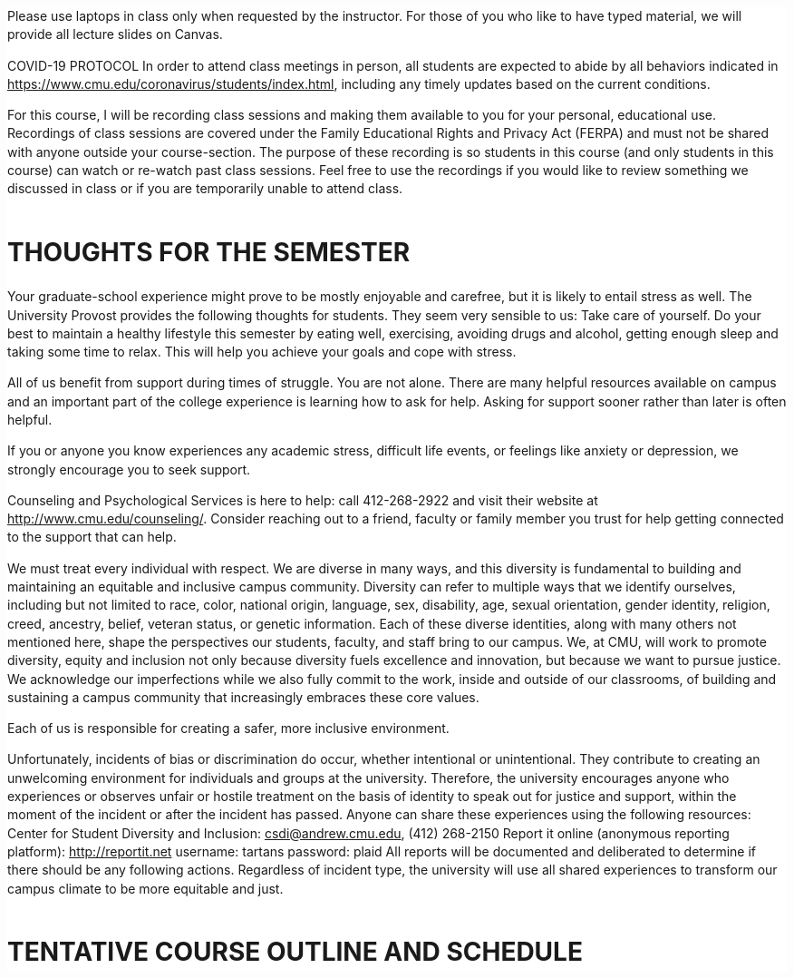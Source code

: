 Please use laptops in class only when requested by the instructor. For those of you who
like to have typed material, we will provide all lecture slides on Canvas.

COVID-19 PROTOCOL
In order to attend class meetings in person, all students are expected to abide by all
behaviors indicated in https://www.cmu.edu/coronavirus/students/index.html,
including any timely updates based on the current conditions.

For this course, I will be recording class sessions and making them available to you for
your personal, educational use. Recordings of class sessions are covered under the
Family Educational Rights and Privacy Act (FERPA) and must not be shared with anyone
outside your course-section. The purpose of these recording is so students in this course
(and only students in this course) can watch or re-watch past class sessions. Feel free to
use the recordings if you would like to review something we discussed in class or if you
are temporarily unable to attend class.
# THOUGHTS FOR THE SEMESTER

Your graduate-school experience might prove to be mostly enjoyable and carefree, but
it is likely to entail stress as well. The University Provost provides the following thoughts
for students. They seem very sensible to us:
Take care of yourself. Do your best to maintain a healthy lifestyle this semester by
eating well, exercising, avoiding drugs and alcohol, getting enough sleep and taking
some time to relax. This will help you achieve your goals and cope with stress.

All of us benefit from support during times of struggle. You are not alone. There are
many helpful resources available on campus and an important part of the college
experience is learning how to ask for help. Asking for support sooner rather than later is
often helpful.

If you or anyone you know experiences any academic stress, difficult life events, or
feelings like anxiety or depression, we strongly encourage you to seek support.

Counseling and Psychological Services is here to help: call 412-268-2922 and visit their
website at http://www.cmu.edu/counseling/. Consider reaching out to a friend, faculty
or family member you trust for help getting connected to the support that can help.

We must treat every individual with respect. We are diverse in many ways, and this
diversity is fundamental to building and maintaining an equitable and inclusive campus
community. Diversity can refer to multiple ways that we identify ourselves, including but
not limited to race, color, national origin, language, sex, disability, age, sexual
orientation, gender identity, religion, creed, ancestry, belief, veteran status, or genetic
information. Each of these diverse identities, along with many others not mentioned
here, shape the perspectives our students, faculty, and staff bring to our campus. We, at
CMU, will work to promote diversity, equity and inclusion not only because diversity fuels
excellence and innovation, but because we want to pursue justice. We acknowledge our
imperfections while we also fully commit to the work, inside and outside of our
classrooms, of building and sustaining a campus community that increasingly embraces
these core values.

Each of us is responsible for creating a safer, more inclusive environment.

Unfortunately, incidents of bias or discrimination do occur, whether intentional or
unintentional. They contribute to creating an unwelcoming environment for individuals
and groups at the university. Therefore, the university encourages anyone who
experiences or observes unfair or hostile treatment on the basis of identity to speak out
for justice and support, within the moment of the incident or after the incident has
passed. Anyone can share these experiences using the following resources:
Center for Student Diversity and Inclusion: csdi@andrew.cmu.edu, (412) 268-2150
Report it online (anonymous reporting platform): http://reportit.net username: tartans
password: plaid
All reports will be documented and deliberated to determine if there should be any
following actions. Regardless of incident type, the university will use all shared
experiences to transform our campus climate to be more equitable and just.
# TENTATIVE COURSE OUTLINE AND SCHEDULE
